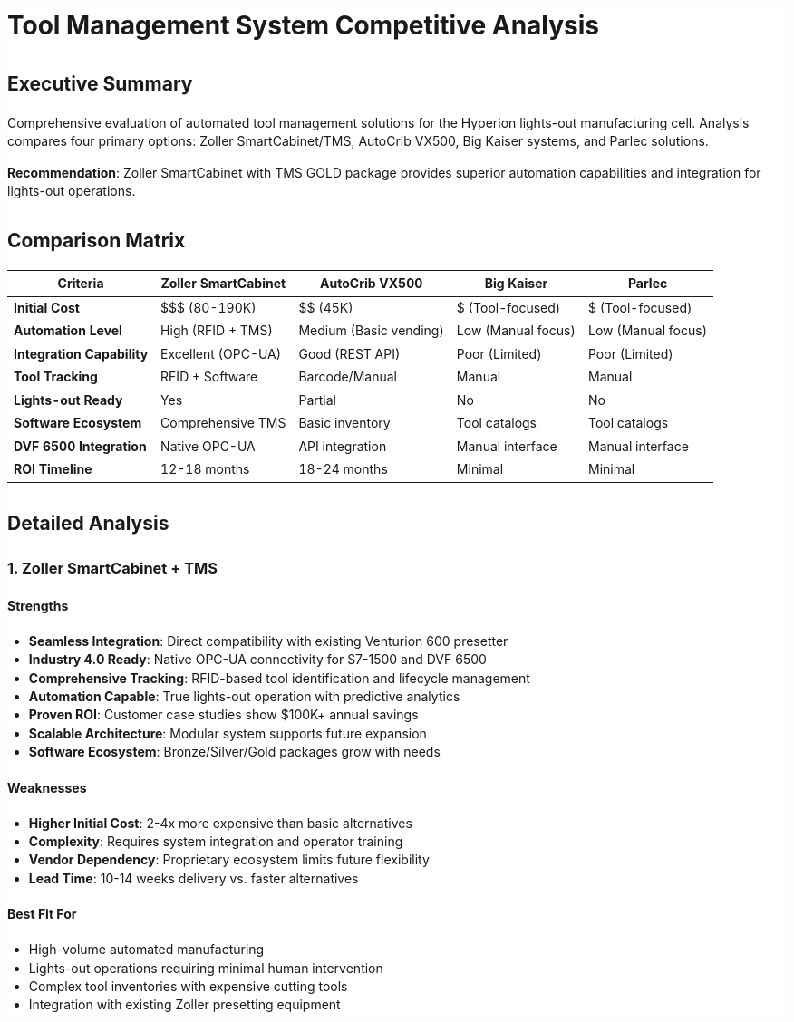 # Tool Management System Competitive Analysis

## Executive Summary

Comprehensive evaluation of automated tool management solutions for the Hyperion lights-out manufacturing cell. Analysis compares four primary options: Zoller SmartCabinet/TMS, AutoCrib VX500, Big Kaiser systems, and Parlec solutions.

**Recommendation**: Zoller SmartCabinet with TMS GOLD package provides superior automation capabilities and integration for lights-out operations.

## Comparison Matrix

| Criteria | Zoller SmartCabinet | AutoCrib VX500 | Big Kaiser | Parlec |
|----------|-------------------|----------------|-------------|---------|
| **Initial Cost** | $$$ (80-190K) | $$ (45K) | $ (Tool-focused) | $ (Tool-focused) |
| **Automation Level** | High (RFID + TMS) | Medium (Basic vending) | Low (Manual focus) | Low (Manual focus) |
| **Integration Capability** | Excellent (OPC-UA) | Good (REST API) | Poor (Limited) | Poor (Limited) |
| **Tool Tracking** | RFID + Software | Barcode/Manual | Manual | Manual |
| **Lights-out Ready** | Yes | Partial | No | No |
| **Software Ecosystem** | Comprehensive TMS | Basic inventory | Tool catalogs | Tool catalogs |
| **DVF 6500 Integration** | Native OPC-UA | API integration | Manual interface | Manual interface |
| **ROI Timeline** | 12-18 months | 18-24 months | Minimal | Minimal |

## Detailed Analysis

### 1. Zoller SmartCabinet + TMS

#### Strengths
- **Seamless Integration**: Direct compatibility with existing Venturion 600 presetter
- **Industry 4.0 Ready**: Native OPC-UA connectivity for S7-1500 and DVF 6500
- **Comprehensive Tracking**: RFID-based tool identification and lifecycle management
- **Automation Capable**: True lights-out operation with predictive analytics
- **Proven ROI**: Customer case studies show $100K+ annual savings
- **Scalable Architecture**: Modular system supports future expansion
- **Software Ecosystem**: Bronze/Silver/Gold packages grow with needs

#### Weaknesses  
- **Higher Initial Cost**: 2-4x more expensive than basic alternatives
- **Complexity**: Requires system integration and operator training
- **Vendor Dependency**: Proprietary ecosystem limits future flexibility
- **Lead Time**: 10-14 weeks delivery vs. faster alternatives

#### Best Fit For
- High-volume automated manufacturing
- Lights-out operations requiring minimal human intervention
- Complex tool inventories with expensive cutting tools
- Integration with existing Zoller presetting equipment
